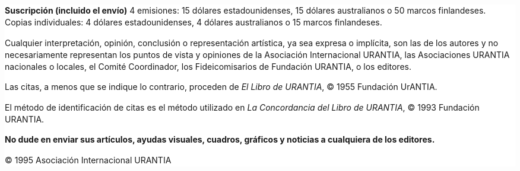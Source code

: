 **Suscripción (incluido el envío)**
4 emisiones: 15 dólares estadounidenses, 15 dólares australianos o 50 marcos finlandeses.
Copias individuales: 4 dólares estadounidenses, 4 dólares australianos o 15 marcos finlandeses.

Cualquier interpretación, opinión, conclusión o representación artística, ya sea expresa o implícita, son las de los autores y no necesariamente representan los puntos de vista y opiniones de la Asociación Internacional URANTIA, las Asociaciones URANTIA nacionales o locales, el Comité Coordinador, los Fideicomisarios de Fundación URANTIA, o los editores.

Las citas, a menos que se indique lo contrario, proceden de _El Libro de URANTIA_, © 1955 Fundación UrANTIA.

El método de identificación de citas es el método utilizado en _La Concordancia del Libro de URANTIA_, © 1993 Fundación URANTIA.

**No dude en enviar sus artículos, ayudas visuales, cuadros, gráficos y noticias a cualquiera de los editores.**

© 1995 Asociación Internacional URANTIA

